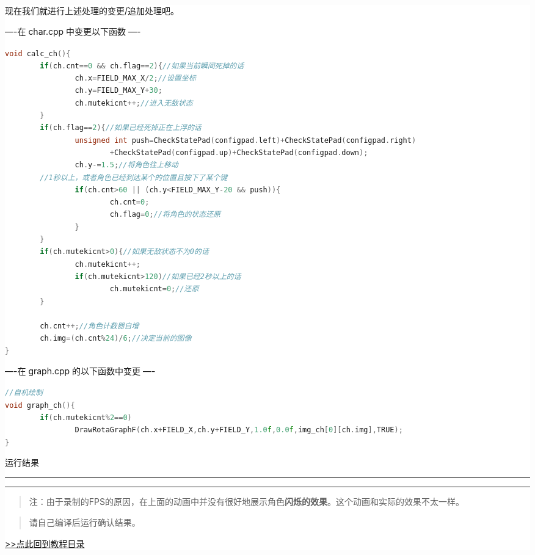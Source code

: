 现在我们就进行上述处理的变更/追加处理吧。

—-在 char.cpp 中变更以下函数 —-
```cpp
void calc_ch(){
        if(ch.cnt==0 && ch.flag==2){//如果当前瞬间死掉的话
                ch.x=FIELD_MAX_X/2;//设置坐标
                ch.y=FIELD_MAX_Y+30;
                ch.mutekicnt++;//进入无敌状态
        }
        if(ch.flag==2){//如果已经死掉正在上浮的话
                unsigned int push=CheckStatePad(configpad.left)+CheckStatePad(configpad.right)
                        +CheckStatePad(configpad.up)+CheckStatePad(configpad.down);
                ch.y-=1.5;//将角色往上移动
		//1秒以上，或者角色已经到达某个的位置且按下了某个键
                if(ch.cnt>60 || (ch.y<FIELD_MAX_Y-20 && push)){
                        ch.cnt=0;
                        ch.flag=0;//将角色的状态还原
                }
        }
        if(ch.mutekicnt>0){//如果无敌状态不为0的话
                ch.mutekicnt++;
                if(ch.mutekicnt>120)//如果已经2秒以上的话
                        ch.mutekicnt=0;//还原
        }
 
        ch.cnt++;//角色计数器自增
        ch.img=(ch.cnt%24)/6;//决定当前的图像
}
```
—-在 graph.cpp 的以下函数中变更 —-
```cpp
//自机绘制
void graph_ch(){
        if(ch.mutekicnt%2==0)
                DrawRotaGraphF(ch.x+FIELD_X,ch.y+FIELD_Y,1.0f,0.0f,img_ch[0][ch.img],TRUE);
}
```
运行结果

---


<embed src="http://player.youku.com/player.php/sid/XODQxMzQwMzg4/v.swf" allowFullScreen="true" quality="high" width="480" height="400" align="middle" allowScriptAccess="always" type="application/x-shockwave-flash"></embed>

---


>注：由于录制的FPS的原因，在上面的动画中并没有很好地展示角色**闪烁的效果**。这个动画和实际的效果不太一样。

>请自己编译后运行确认结果。

[>>点此回到教程目录](pro_doc.md)